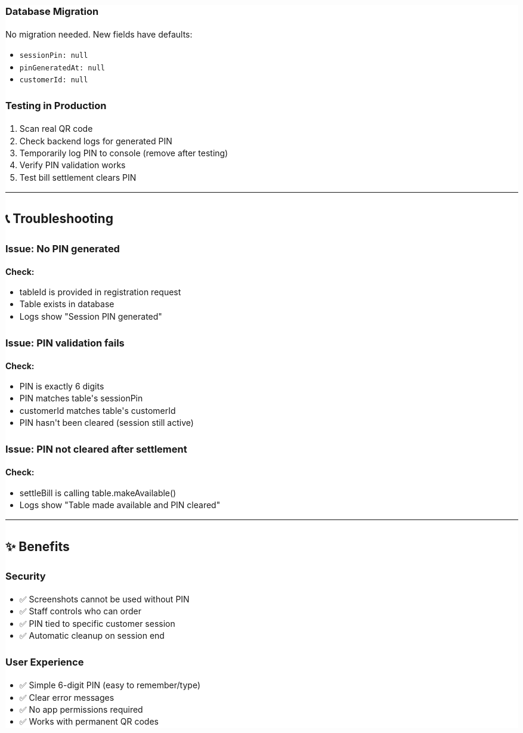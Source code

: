 ### **Database Migration**
No migration needed. New fields have defaults:
- `sessionPin: null`
- `pinGeneratedAt: null`
- `customerId: null`

### **Testing in Production**
1. Scan real QR code
2. Check backend logs for generated PIN
3. Temporarily log PIN to console (remove after testing)
4. Verify PIN validation works
5. Test bill settlement clears PIN

---

## 📞 Troubleshooting

### Issue: No PIN generated
**Check:**
- tableId is provided in registration request
- Table exists in database
- Logs show "Session PIN generated"

### Issue: PIN validation fails
**Check:**
- PIN is exactly 6 digits
- PIN matches table's sessionPin
- customerId matches table's customerId
- PIN hasn't been cleared (session still active)

### Issue: PIN not cleared after settlement
**Check:**
- settleBill is calling table.makeAvailable()
- Logs show "Table made available and PIN cleared"

---

## ✨ Benefits

### **Security**
- ✅ Screenshots cannot be used without PIN
- ✅ Staff controls who can order
- ✅ PIN tied to specific customer session
- ✅ Automatic cleanup on session end

### **User Experience**
- ✅ Simple 6-digit PIN (easy to remember/type)
- ✅ Clear error messages
- ✅ No app permissions required
- ✅ Works with permanent QR codes
